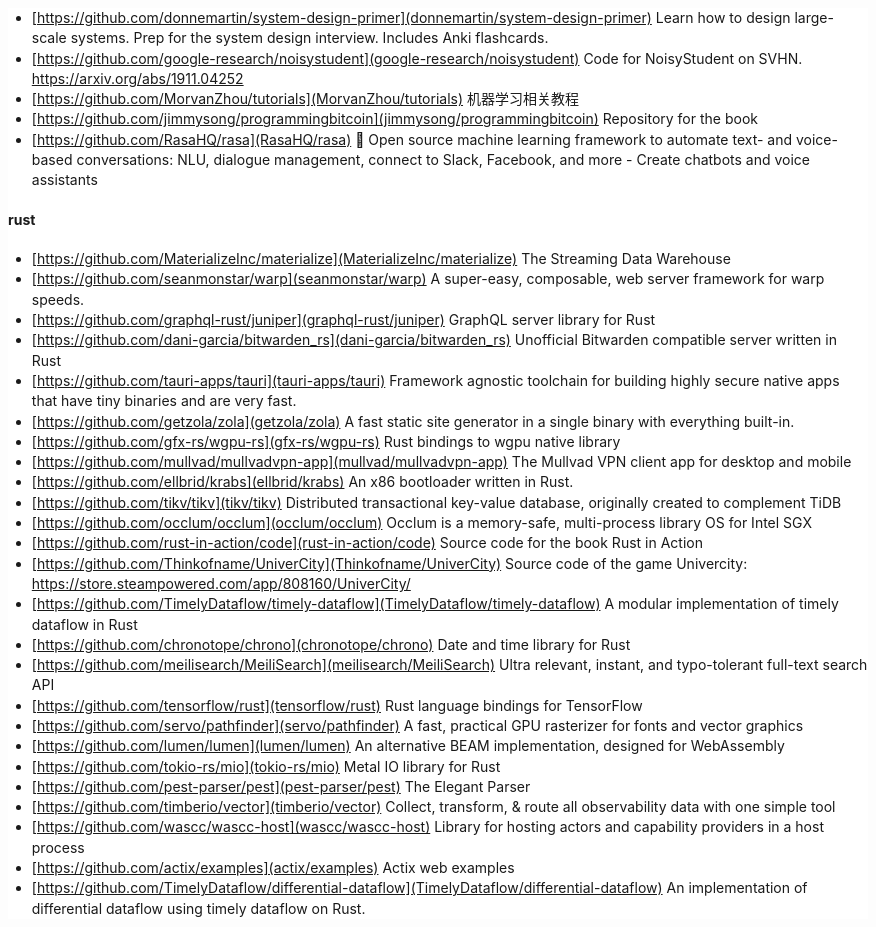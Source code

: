 * [https://github.com/donnemartin/system-design-primer](donnemartin/system-design-primer) Learn how to design large-scale systems. Prep for the system design interview. Includes Anki flashcards.
* [https://github.com/google-research/noisystudent](google-research/noisystudent) Code for NoisyStudent on SVHN. https://arxiv.org/abs/1911.04252
* [https://github.com/MorvanZhou/tutorials](MorvanZhou/tutorials) 机器学习相关教程
* [https://github.com/jimmysong/programmingbitcoin](jimmysong/programmingbitcoin) Repository for the book
* [https://github.com/RasaHQ/rasa](RasaHQ/rasa) 💬 Open source machine learning framework to automate text- and voice-based conversations: NLU, dialogue management, connect to Slack, Facebook, and more - Create chatbots and voice assistants

#### rust
* [https://github.com/MaterializeInc/materialize](MaterializeInc/materialize) The Streaming Data Warehouse
* [https://github.com/seanmonstar/warp](seanmonstar/warp) A super-easy, composable, web server framework for warp speeds.
* [https://github.com/graphql-rust/juniper](graphql-rust/juniper) GraphQL server library for Rust
* [https://github.com/dani-garcia/bitwarden_rs](dani-garcia/bitwarden_rs) Unofficial Bitwarden compatible server written in Rust
* [https://github.com/tauri-apps/tauri](tauri-apps/tauri) Framework agnostic toolchain for building highly secure native apps that have tiny binaries and are very fast.
* [https://github.com/getzola/zola](getzola/zola) A fast static site generator in a single binary with everything built-in.
* [https://github.com/gfx-rs/wgpu-rs](gfx-rs/wgpu-rs) Rust bindings to wgpu native library
* [https://github.com/mullvad/mullvadvpn-app](mullvad/mullvadvpn-app) The Mullvad VPN client app for desktop and mobile
* [https://github.com/ellbrid/krabs](ellbrid/krabs) An x86 bootloader written in Rust.
* [https://github.com/tikv/tikv](tikv/tikv) Distributed transactional key-value database, originally created to complement TiDB
* [https://github.com/occlum/occlum](occlum/occlum) Occlum is a memory-safe, multi-process library OS for Intel SGX
* [https://github.com/rust-in-action/code](rust-in-action/code) Source code for the book Rust in Action
* [https://github.com/Thinkofname/UniverCity](Thinkofname/UniverCity) Source code of the game Univercity: https://store.steampowered.com/app/808160/UniverCity/
* [https://github.com/TimelyDataflow/timely-dataflow](TimelyDataflow/timely-dataflow) A modular implementation of timely dataflow in Rust
* [https://github.com/chronotope/chrono](chronotope/chrono) Date and time library for Rust
* [https://github.com/meilisearch/MeiliSearch](meilisearch/MeiliSearch) Ultra relevant, instant, and typo-tolerant full-text search API
* [https://github.com/tensorflow/rust](tensorflow/rust) Rust language bindings for TensorFlow
* [https://github.com/servo/pathfinder](servo/pathfinder) A fast, practical GPU rasterizer for fonts and vector graphics
* [https://github.com/lumen/lumen](lumen/lumen) An alternative BEAM implementation, designed for WebAssembly
* [https://github.com/tokio-rs/mio](tokio-rs/mio) Metal IO library for Rust
* [https://github.com/pest-parser/pest](pest-parser/pest) The Elegant Parser
* [https://github.com/timberio/vector](timberio/vector) Collect, transform, & route all observability data with one simple tool
* [https://github.com/wascc/wascc-host](wascc/wascc-host) Library for hosting actors and capability providers in a host process
* [https://github.com/actix/examples](actix/examples) Actix web examples
* [https://github.com/TimelyDataflow/differential-dataflow](TimelyDataflow/differential-dataflow) An implementation of differential dataflow using timely dataflow on Rust.
